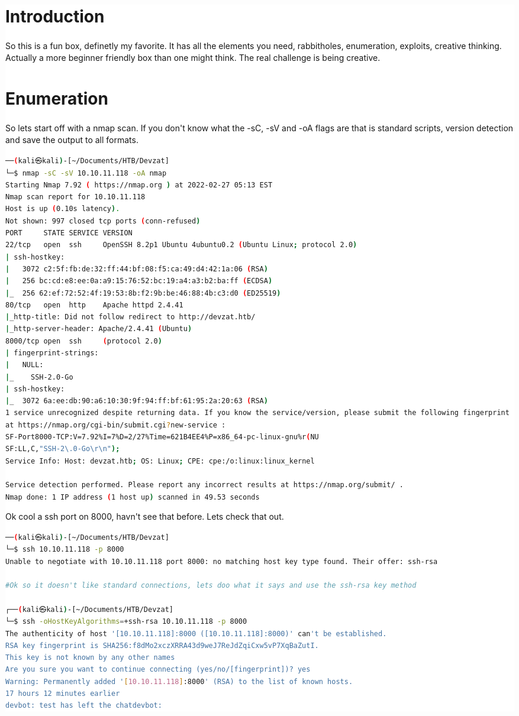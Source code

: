 # Introduction
So this is a fun box, definetly my favorite. It has all the elements you need, rabbitholes, enumeration, exploits, creative thinking. Actually a more beginner friendly box than one might think. The real challenge is being creative.
# Enumeration
So lets start off with a nmap scan. If you don't know what the -sC, -sV and -oA flags are that is standard scripts, version detection and save the output to all formats.

```bash
──(kali㉿kali)-[~/Documents/HTB/Devzat]
└─$ nmap -sC -sV 10.10.11.118 -oA nmap
Starting Nmap 7.92 ( https://nmap.org ) at 2022-02-27 05:13 EST 
Nmap scan report for 10.10.11.118
Host is up (0.10s latency).
Not shown: 997 closed tcp ports (conn-refused)
PORT     STATE SERVICE VERSION
22/tcp   open  ssh     OpenSSH 8.2p1 Ubuntu 4ubuntu0.2 (Ubuntu Linux; protocol 2.0)
| ssh-hostkey: 
|   3072 c2:5f:fb:de:32:ff:44:bf:08:f5:ca:49:d4:42:1a:06 (RSA)
|   256 bc:cd:e8:ee:0a:a9:15:76:52:bc:19:a4:a3:b2:ba:ff (ECDSA)
|_  256 62:ef:72:52:4f:19:53:8b:f2:9b:be:46:88:4b:c3:d0 (ED25519)
80/tcp   open  http    Apache httpd 2.4.41
|_http-title: Did not follow redirect to http://devzat.htb/
|_http-server-header: Apache/2.4.41 (Ubuntu)
8000/tcp open  ssh     (protocol 2.0)
| fingerprint-strings: 
|   NULL: 
|_    SSH-2.0-Go
| ssh-hostkey: 
|_  3072 6a:ee:db:90:a6:10:30:9f:94:ff:bf:61:95:2a:20:63 (RSA)
1 service unrecognized despite returning data. If you know the service/version, please submit the following fingerprint at https://nmap.org/cgi-bin/submit.cgi?new-service :
SF-Port8000-TCP:V=7.92%I=7%D=2/27%Time=621B4EE4%P=x86_64-pc-linux-gnu%r(NU
SF:LL,C,"SSH-2\.0-Go\r\n");
Service Info: Host: devzat.htb; OS: Linux; CPE: cpe:/o:linux:linux_kernel

Service detection performed. Please report any incorrect results at https://nmap.org/submit/ .
Nmap done: 1 IP address (1 host up) scanned in 49.53 seconds
```
Ok cool a ssh port on 8000, havn't see that before. Lets check that out.
```bash
──(kali㉿kali)-[~/Documents/HTB/Devzat]
└─$ ssh 10.10.11.118 -p 8000
Unable to negotiate with 10.10.11.118 port 8000: no matching host key type found. Their offer: ssh-rsa 

#Ok so it doesn't like standard connections, lets doo what it says and use the ssh-rsa key method

┌──(kali㉿kali)-[~/Documents/HTB/Devzat]
└─$ ssh -oHostKeyAlgorithms=+ssh-rsa 10.10.11.118 -p 8000
The authenticity of host '[10.10.11.118]:8000 ([10.10.11.118]:8000)' can't be established.                           
RSA key fingerprint is SHA256:f8dMo2xczXRRA43d9weJ7ReJdZqiCxw5vP7XqBaZutI.                                           
This key is not known by any other names                                                                             
Are you sure you want to continue connecting (yes/no/[fingerprint])? yes                                             
Warning: Permanently added '[10.10.11.118]:8000' (RSA) to the list of known hosts.
17 hours 12 minutes earlier
devbot: test has left the chatdevbot: 
```